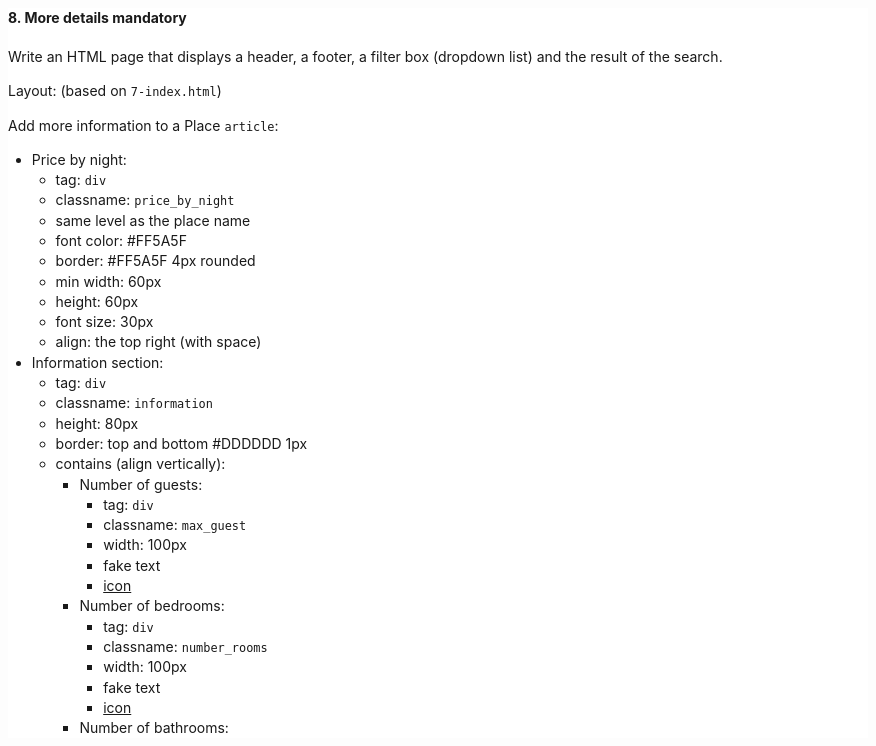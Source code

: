 
<h4 class="task">
    8. More details
      <span class="alert alert-warning mandatory-optional">
        mandatory
      </span>
</h4><p>Write an HTML page that displays a header, a footer, a filter box (dropdown list) and the result of the search.</p><p>Layout: (based on <code>7-index.html</code>)</p><p>Add more information to a Place <code>article</code>:</p><ul>
<li>Price by night:

<ul>
<li>tag: <code>div</code></li>
<li>classname: <code>price_by_night</code></li>
<li>same level as the place name</li>
<li>font color: #FF5A5F</li>
<li>border: #FF5A5F 4px rounded</li>
<li>min width: 60px</li>
<li>height: 60px</li>
<li>font size: 30px</li>
<li>align: the top right (with space)</li>
</ul></li>
<li>Information section:

<ul>
<li>tag: <code>div</code></li>
<li>classname: <code>information</code></li>
<li>height: 80px</li>
<li>border: top and bottom #DDDDDD 1px</li>
<li>contains (align vertically):

<ul>
<li>Number of guests:

<ul>
<li>tag: <code>div</code></li>
<li>classname: <code>max_guest</code></li>
<li>width: 100px</li>
<li>fake text</li>
<li><a href="https://s3.amazonaws.com/intranet-projects-files/holbertonschool-higher-level_programming+/268/icon_group.png" target="_blank" title="icon">icon</a></li>
</ul></li>
<li>Number of bedrooms:

<ul>
<li>tag: <code>div</code></li>
<li>classname: <code>number_rooms</code></li>
<li>width: 100px</li>
<li>fake text</li>
<li><a href="https://s3.amazonaws.com/intranet-projects-files/holbertonschool-higher-level_programming+/268/icon_bed.png" target="_blank" title="icon">icon</a></li>
</ul></li>
<li>Number of bathrooms:

